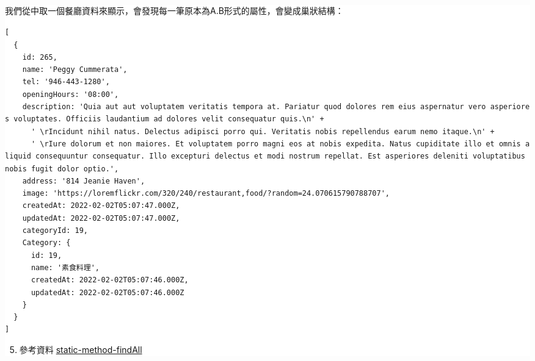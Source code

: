 我們從中取一個餐廳資料來顯示，會發現每一筆原本為A.B形式的屬性，會變成巢狀結構：
```
[
  {
    id: 265,
    name: 'Peggy Cummerata',
    tel: '946-443-1280',
    openingHours: '08:00',
    description: 'Quia aut aut voluptatem veritatis tempora at. Pariatur quod dolores rem eius aspernatur vero asperiores voluptates. Officiis laudantium ad dolores velit consequatur quis.\n' +
      ' \rIncidunt nihil natus. Delectus adipisci porro qui. Veritatis nobis repellendus earum nemo itaque.\n' +
      ' \rIure dolorum et non maiores. Et voluptatem porro magni eos at nobis expedita. Natus cupiditate illo et omnis aliquid consequuntur consequatur. Illo excepturi delectus et modi nostrum repellat. Est asperiores deleniti voluptatibus nobis fugit dolor optio.',
    address: '814 Jeanie Haven',
    image: 'https://loremflickr.com/320/240/restaurant,food/?random=24.070615790788707',
    createdAt: 2022-02-02T05:07:47.000Z,
    updatedAt: 2022-02-02T05:07:47.000Z,
    categoryId: 19,
    Category: {
      id: 19,
      name: '素食料理',
      createdAt: 2022-02-02T05:07:46.000Z,
      updatedAt: 2022-02-02T05:07:46.000Z
    }
  }
]
```

5. 參考資料
   [static-method-findAll](https://sequelize.org/master/class/lib/model.js~Model.html#static-method-findAll)
